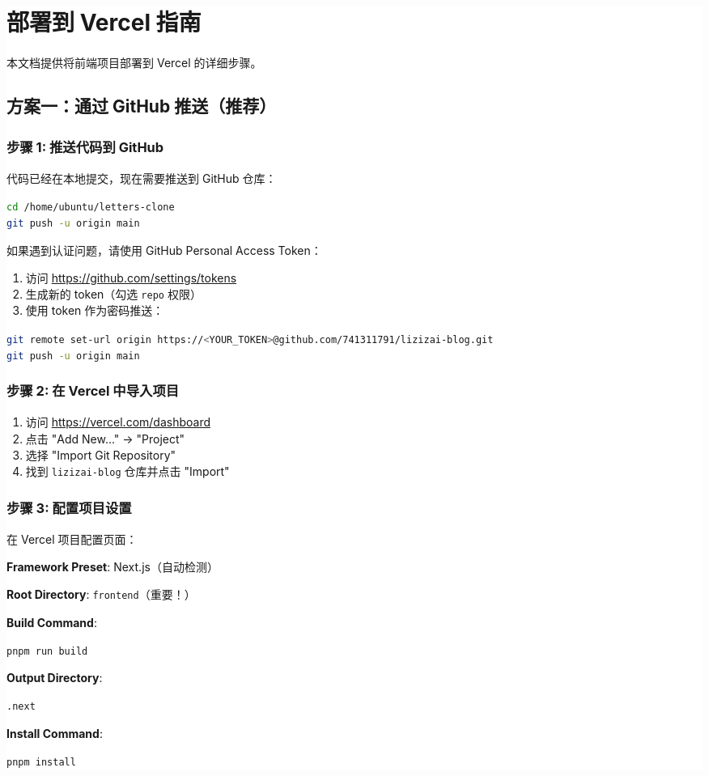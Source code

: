 # 部署到 Vercel 指南

本文档提供将前端项目部署到 Vercel 的详细步骤。

## 方案一：通过 GitHub 推送（推荐）

### 步骤 1: 推送代码到 GitHub

代码已经在本地提交，现在需要推送到 GitHub 仓库：

```bash
cd /home/ubuntu/letters-clone
git push -u origin main
```

如果遇到认证问题，请使用 GitHub Personal Access Token：

1. 访问 https://github.com/settings/tokens
2. 生成新的 token（勾选 `repo` 权限）
3. 使用 token 作为密码推送：

```bash
git remote set-url origin https://<YOUR_TOKEN>@github.com/741311791/lizizai-blog.git
git push -u origin main
```

### 步骤 2: 在 Vercel 中导入项目

1. 访问 https://vercel.com/dashboard
2. 点击 "Add New..." → "Project"
3. 选择 "Import Git Repository"
4. 找到 `lizizai-blog` 仓库并点击 "Import"

### 步骤 3: 配置项目设置

在 Vercel 项目配置页面：

**Framework Preset**: Next.js（自动检测）

**Root Directory**: `frontend`（重要！）

**Build Command**: 
```bash
pnpm run build
```

**Output Directory**: 
```
.next
```

**Install Command**:
```bash
pnpm install
```
